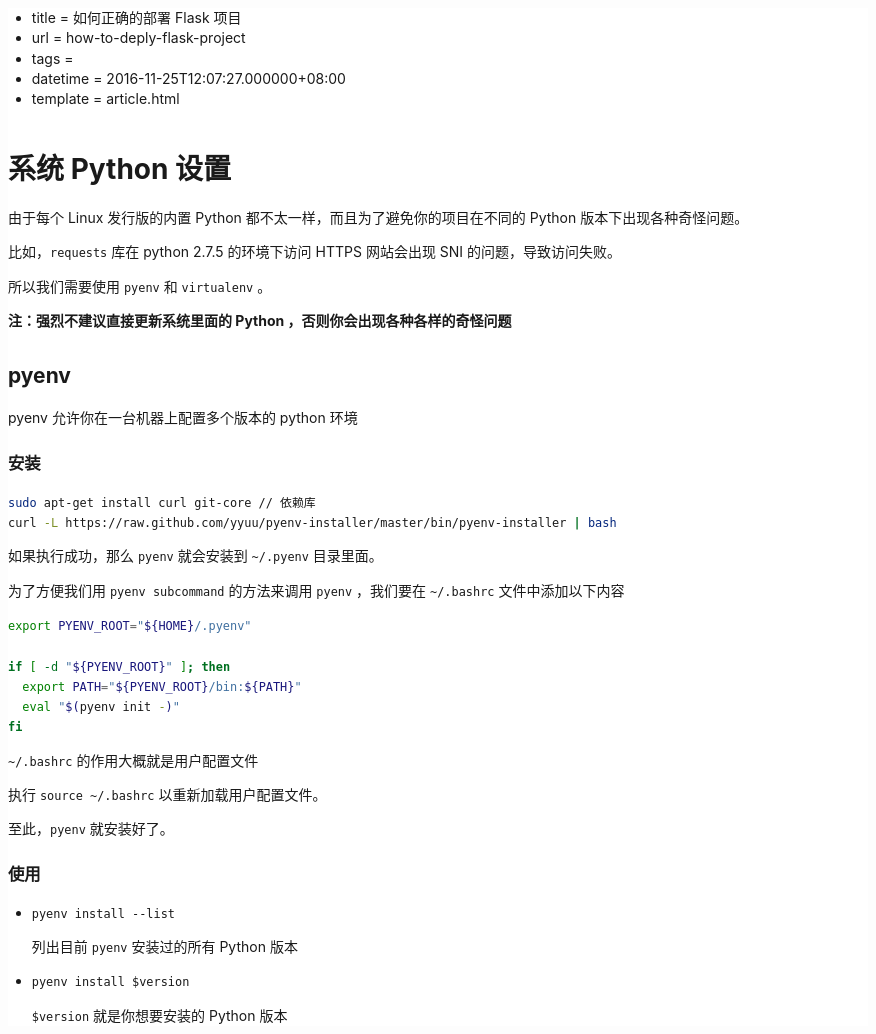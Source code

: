  - title = 如何正确的部署 Flask 项目
 - url = how-to-deply-flask-project
 - tags = 
 - datetime = 2016-11-25T12:07:27.000000+08:00
 - template = article.html

# 系统 Python 设置

由于每个 Linux 发行版的内置 Python 都不太一样，而且为了避免你的项目在不同的 Python 版本下出现各种奇怪问题。

比如，`requests` 库在 python 2.7.5 的环境下访问 HTTPS 网站会出现 SNI 的问题，导致访问失败。

所以我们需要使用 `pyenv` 和 `virtualenv` 。

**注：强烈不建议直接更新系统里面的 Python ，否则你会出现各种各样的奇怪问题**





## pyenv

pyenv 允许你在一台机器上配置多个版本的 python 环境

### 安装

```bash
sudo apt-get install curl git-core // 依赖库
curl -L https://raw.github.com/yyuu/pyenv-installer/master/bin/pyenv-installer | bash
```

如果执行成功，那么 `pyenv` 就会安装到 `~/.pyenv` 目录里面。

为了方便我们用 `pyenv subcommand` 的方法来调用 `pyenv` ，我们要在 `~/.bashrc` 文件中添加以下内容

``` bash
export PYENV_ROOT="${HOME}/.pyenv"

if [ -d "${PYENV_ROOT}" ]; then
  export PATH="${PYENV_ROOT}/bin:${PATH}"
  eval "$(pyenv init -)"
fi
```

`~/.bashrc` 的作用大概就是用户配置文件

执行 `source ~/.bashrc`  以重新加载用户配置文件。

至此，`pyenv` 就安装好了。

### 使用

- `pyenv install --list`

  列出目前 `pyenv` 安装过的所有 Python 版本

- `pyenv install $version`

  `$version` 就是你想要安装的 Python 版本
